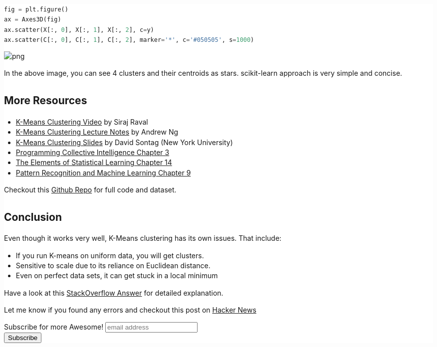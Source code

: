 
```python
fig = plt.figure()
ax = Axes3D(fig)
ax.scatter(X[:, 0], X[:, 1], X[:, 2], c=y)
ax.scatter(C[:, 0], C[:, 1], C[:, 2], marker='*', c='#050505', s=1000)
```






![png](https://mubaris.com/files/images/output_16_1.png)


In the above image, you can see 4 clusters and their centroids as stars. scikit-learn approach is very simple and concise.

## More Resources

* [K-Means Clustering Video](https://www.youtube.com/watch?v=9991JlKnFmk) by Siraj Raval
* [K-Means Clustering Lecture Notes](http://cs229.stanford.edu/notes/cs229-notes7a.pdf) by Andrew Ng
* [K-Means Clustering Slides](http://people.csail.mit.edu/dsontag/courses/ml13/slides/lecture14.pdf) by David	Sontag (New York University)
* <a target='_blank' href='http://amzn.to/2xORaMc'>Programming Collective Intelligence Chapter 3</a>
* <a target='_blank' href='http://amzn.to/2x9T5ZF'>The Elements of Statistical Learning Chapter 14</a>
* <a target='_blank' href='http://amzn.to/2x9u3Ka'>Pattern Recognition and Machine Learning Chapter 9</a>

Checkout this [Github Repo](https://github.com/mubaris/friendly-fortnight) for full code and dataset.

## Conclusion

Even though it works very well, K-Means clustering has its own issues. That include:

* If you run K-means on uniform data, you will get clusters.
* Sensitive to scale due to its reliance on Euclidean distance.
* Even on perfect data sets, it can get stuck in a local minimum

Have a look at this [StackOverflow Answer](https://stats.stackexchange.com/a/133841) for detailed explanation.

Let me know if you found any errors and checkout this post on [Hacker News](https://news.ycombinator.com/item?id=15383216)

<div id="mc_embed_signup">
<form action="//mubaris.us16.list-manage.com/subscribe/post?u=f9e9a4985cce81e89169df2bf&amp;id=3654da5463" method="post" id="mc-embedded-subscribe-form" name="mc-embedded-subscribe-form" class="validate" target="_blank" novalidate>
    <div id="mc_embed_signup_scroll">
	<label for="mce-EMAIL">Subscribe for more Awesome!</label>
	<input type="email" value="" name="EMAIL" class="email" id="mce-EMAIL" placeholder="email address" required>
    <!-- real people should not fill this in and expect good things - do not remove this or risk form bot signups-->
    <div style="position: absolute; left: -5000px;" aria-hidden="true"><input type="text" name="b_f9e9a4985cce81e89169df2bf_3654da5463" tabindex="-1" value=""></div>
    <div class="clear"><input type="submit" value="Subscribe" name="subscribe" id="mc-embedded-subscribe" class="button"></div>
    </div>
</form>
</div>
